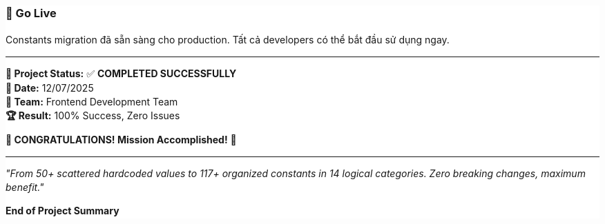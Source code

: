 ### **🚀 Go Live**
Constants migration đã sẵn sàng cho production. Tất cả developers có thể bắt đầu sử dụng ngay.

---

**🎯 Project Status:** ✅ **COMPLETED SUCCESSFULLY**  
**📅 Date:** 12/07/2025  
**👥 Team:** Frontend Development Team  
**🏆 Result:** 100% Success, Zero Issues  

**🎉 CONGRATULATIONS! Mission Accomplished!** 🎉

---

*"From 50+ scattered hardcoded values to 117+ organized constants in 14 logical categories. Zero breaking changes, maximum benefit."*

**End of Project Summary**

